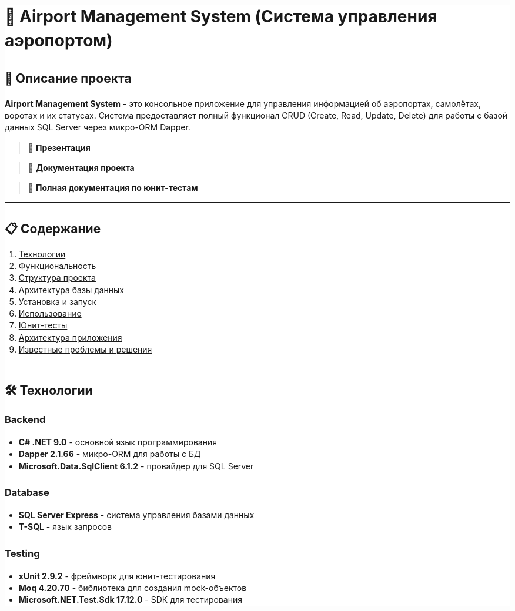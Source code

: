 # 🛫 Airport Management System (Система управления аэропортом)

## 📌 Описание проекта

**Airport Management System** - это консольное приложение для управления информацией об аэропортах, самолётах, воротах и их статусах. Система предоставляет полный функционал CRUD (Create, Read, Update, Delete) для работы с базой данных SQL Server через микро-ORM Dapper.
> 📄 [**Презентация**](https://docs.google.com/presentation/d/1VdjHejZraHL-8JeT8WGmFwiuKLvssXMwv-C6qmRhcTo/edit?usp=sharing)

> 📄 [**Документация проекта**](https://docs.google.com/document/d/1Gk4seRoUHTjwnR6rvstxbJr3celgYPDZKCYIHtKOLj4/edit?usp=sharing)

> 📄 [**Полная документация по юнит-тестам**](https://github.com/bonel1to/AirportManagementSystem/blob/main/UNIT_TESTS_DOCUMENTATION.md)

---

## 📋 Содержание

1. [Технологии](#-технологии)
2. [Функциональность](#-функциональность)
3. [Структура проекта](#-структура-проекта)
4. [Архитектура базы данных](#-архитектура-базы-данных)
5. [Установка и запуск](#-установка-и-запуск)
6. [Использование](#-использование)
7. [Юнит-тесты](#-юнит-тесты)
8. [Архитектура приложения](#-архитектура-приложения)
9. [Известные проблемы и решения](#-известные-проблемы-и-решения)

---

## 🛠️ Технологии

### Backend

- **C# .NET 9.0** - основной язык программирования
- **Dapper 2.1.66** - микро-ORM для работы с БД
- **Microsoft.Data.SqlClient 6.1.2** - провайдер для SQL Server

### Database

- **SQL Server Express** - система управления базами данных
- **T-SQL** - язык запросов

### Testing

- **xUnit 2.9.2** - фреймворк для юнит-тестирования
- **Moq 4.20.70** - библиотека для создания mock-объектов
- **Microsoft.NET.Test.Sdk 17.12.0** - SDK для тестирования
